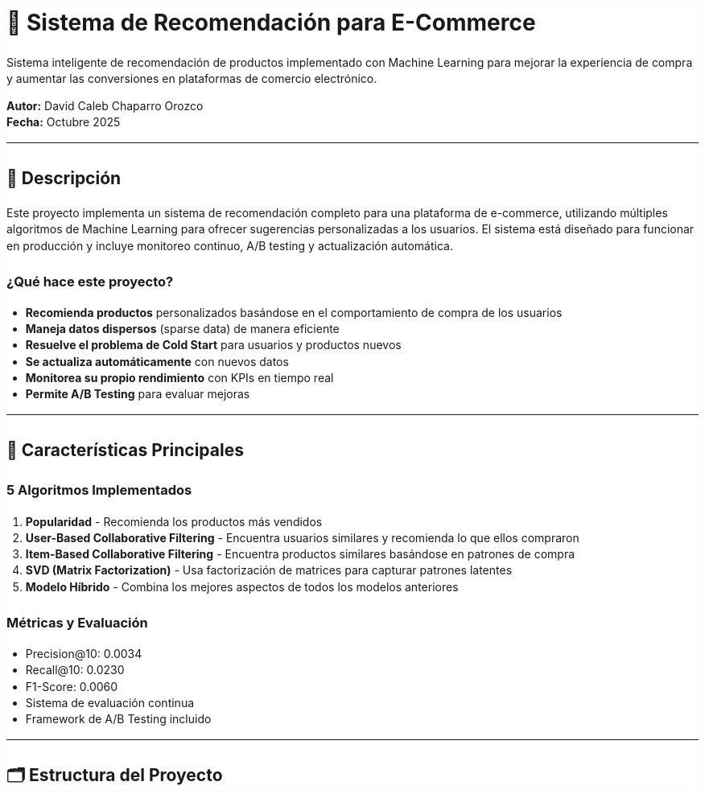 # 🛒 Sistema de Recomendación para E-Commerce

Sistema inteligente de recomendación de productos implementado con Machine Learning para mejorar la experiencia de compra y aumentar las conversiones en plataformas de comercio electrónico.

**Autor:** David Caleb Chaparro Orozco  
**Fecha:** Octubre 2025

---

## 📝 Descripción

Este proyecto implementa un sistema de recomendación completo para una plataforma de e-commerce, utilizando múltiples algoritmos de Machine Learning para ofrecer sugerencias personalizadas a los usuarios. El sistema está diseñado para funcionar en producción y incluye monitoreo continuo, A/B testing y actualización automática.

### ¿Qué hace este proyecto?

- **Recomienda productos** personalizados basándose en el comportamiento de compra de los usuarios
- **Maneja datos dispersos** (sparse data) de manera eficiente
- **Resuelve el problema de Cold Start** para usuarios y productos nuevos
- **Se actualiza automáticamente** con nuevos datos
- **Monitorea su propio rendimiento** con KPIs en tiempo real
- **Permite A/B Testing** para evaluar mejoras

---

## 🎯 Características Principales

### 5 Algoritmos Implementados

1. **Popularidad** - Recomienda los productos más vendidos
2. **User-Based Collaborative Filtering** - Encuentra usuarios similares y recomienda lo que ellos compraron
3. **Item-Based Collaborative Filtering** - Encuentra productos similares basándose en patrones de compra
4. **SVD (Matrix Factorization)** - Usa factorización de matrices para capturar patrones latentes
5. **Modelo Híbrido** - Combina los mejores aspectos de todos los modelos anteriores

### Métricas y Evaluación

- Precision@10: 0.0034
- Recall@10: 0.0230
- F1-Score: 0.0060
- Sistema de evaluación continua
- Framework de A/B Testing incluido

---

## 🗂️ Estructura del Proyecto
